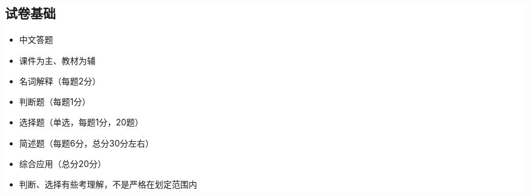 ## 试卷基础
- 中文答题
- 课件为主、教材为辅

- 名词解释（每题2分）
- 判断题（每题1分）
- 选择题（单选，每题1分，20题）
- 简述题（每题6分，总分30分左右）
- 综合应用（总分20分）

- 判断、选择有些考理解，不是严格在划定范围内
